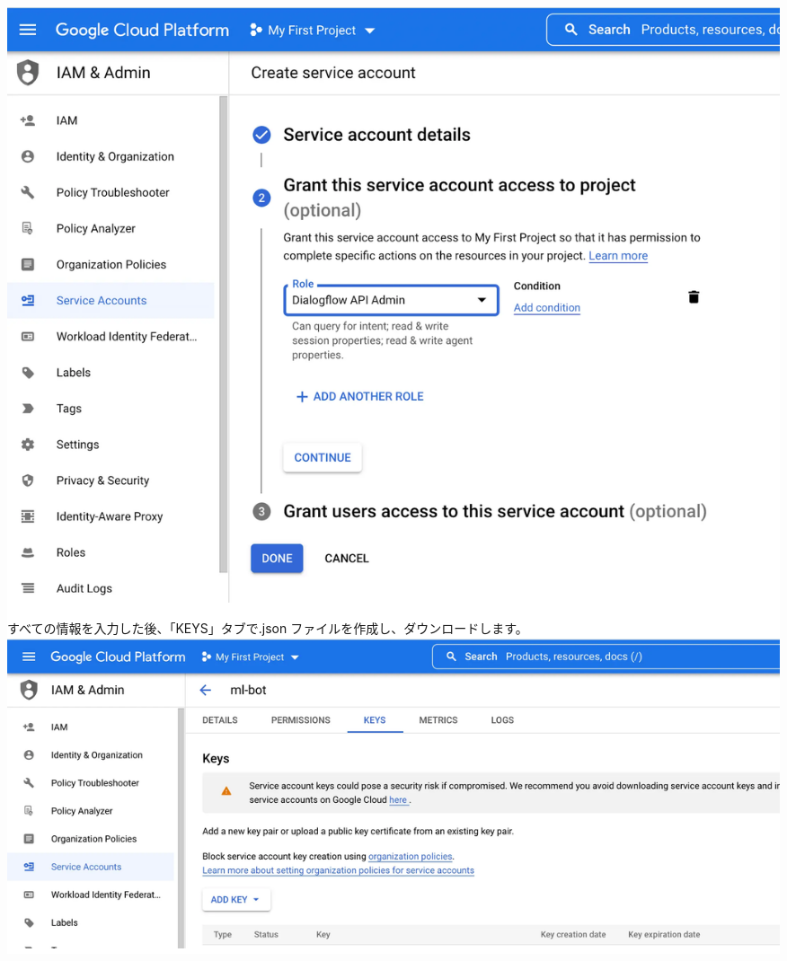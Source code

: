 ![](create-credentials2.webp)

すべての情報を入力した後、「KEYS」タブで.json ファイルを作成し、ダウンロードします。
![](create-service-account-key.webp)
